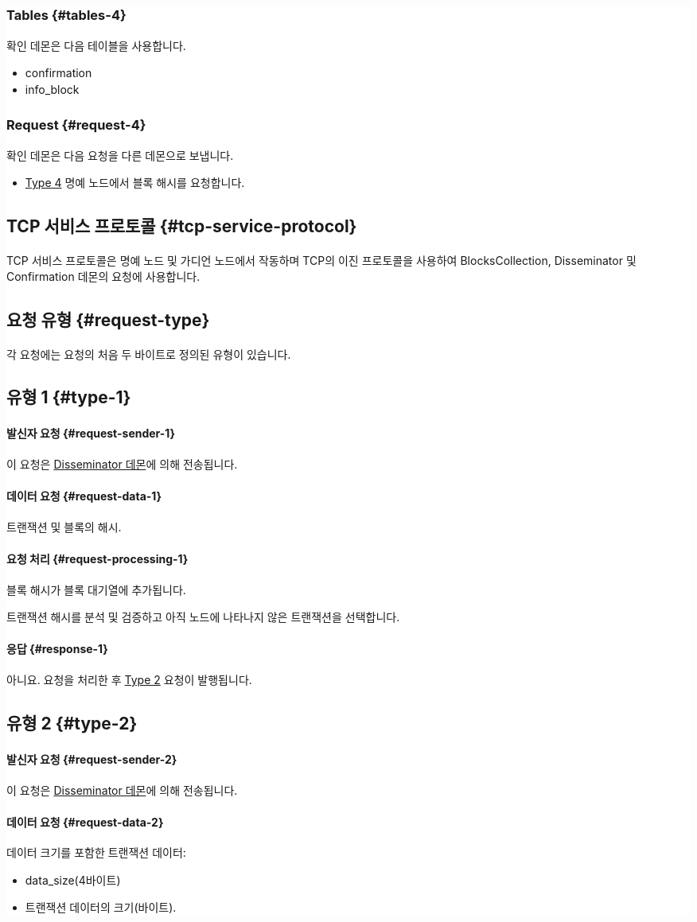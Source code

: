 ### Tables {#tables-4}

확인 데몬은 다음 테이블을 사용합니다.

* confirmation
* info_block

### Request {#request-4}

확인 데몬은 다음 요청을 다른 데몬으로 보냅니다.

* [Type 4](#type-4) 명예 노드에서 블록 해시를 요청합니다.

## TCP 서비스 프로토콜 {#tcp-service-protocol}

TCP 서비스 프로토콜은 명예 노드 및 가디언 노드에서 작동하며 TCP의 이진 프로토콜을 사용하여 BlocksCollection, Disseminator 및 Confirmation 데몬의 요청에 사용합니다.

## 요청 유형 {#request-type}

각 요청에는 요청의 처음 두 바이트로 정의된 유형이 있습니다.

## 유형 1 {#type-1}

#### 발신자 요청 {#request-sender-1}

이 요청은 [Disseminator 데몬](#disseminator-daemon)에 의해 전송됩니다.

#### 데이터 요청 {#request-data-1}

트랜잭션 및 블록의 해시.

#### 요청 처리 {#request-processing-1}

블록 해시가 블록 대기열에 추가됩니다.

트랜잭션 해시를 분석 및 검증하고 아직 노드에 나타나지 않은 트랜잭션을 선택합니다.

#### 응답 {#response-1}

아니요. 요청을 처리한 후 [Type 2](#type-2) 요청이 발행됩니다.

## 유형 2 {#type-2}

#### 발신자 요청 {#request-sender-2}

이 요청은 [Disseminator 데몬](#disseminator-daemon)에 의해 전송됩니다.

#### 데이터 요청 {#request-data-2}

데이터 크기를 포함한 트랜잭션 데이터:

* data_size(4바이트)

* 트랜잭션 데이터의 크기(바이트).
